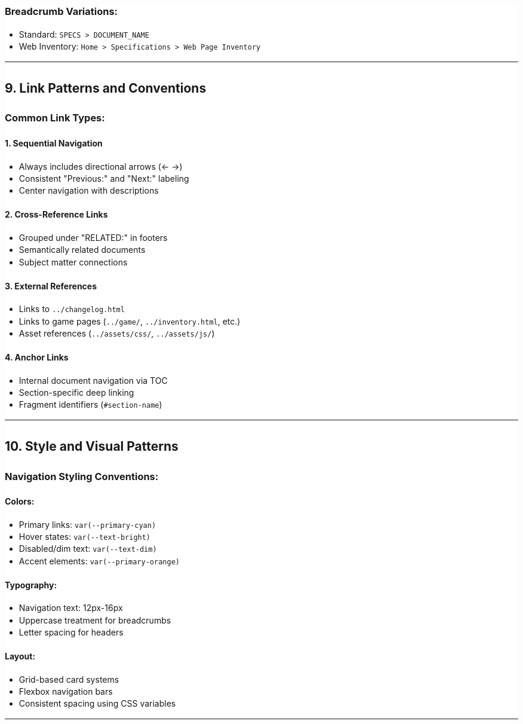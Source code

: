 ### Breadcrumb Variations:
- Standard: `SPECS > DOCUMENT_NAME`
- Web Inventory: `Home > Specifications > Web Page Inventory`

---

## 9. Link Patterns and Conventions

### Common Link Types:

#### 1. Sequential Navigation
- Always includes directional arrows (← →)
- Consistent "Previous:" and "Next:" labeling
- Center navigation with descriptions

#### 2. Cross-Reference Links
- Grouped under "RELATED:" in footers
- Semantically related documents
- Subject matter connections

#### 3. External References
- Links to `../changelog.html`
- Links to game pages (`../game/`, `../inventory.html`, etc.)
- Asset references (`../assets/css/`, `../assets/js/`)

#### 4. Anchor Links
- Internal document navigation via TOC
- Section-specific deep linking
- Fragment identifiers (`#section-name`)

---

## 10. Style and Visual Patterns

### Navigation Styling Conventions:

#### Colors:
- Primary links: `var(--primary-cyan)`
- Hover states: `var(--text-bright)`
- Disabled/dim text: `var(--text-dim)`
- Accent elements: `var(--primary-orange)`

#### Typography:
- Navigation text: 12px-16px
- Uppercase treatment for breadcrumbs
- Letter spacing for headers

#### Layout:
- Grid-based card systems
- Flexbox navigation bars
- Consistent spacing using CSS variables

---
